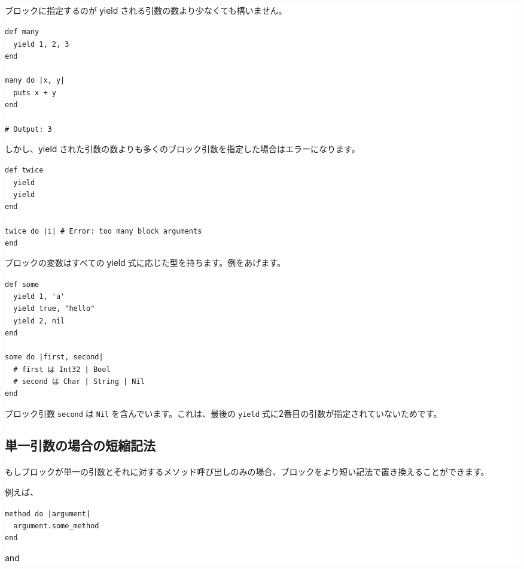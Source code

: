 ブロックに指定するのが yield される引数の数より少なくても構いません。

```crystal
def many
  yield 1, 2, 3
end

many do |x, y|
  puts x + y
end

# Output: 3
```

しかし、yield された引数の数よりも多くのブロック引数を指定した場合はエラーになります。

```crystal
def twice
  yield
  yield
end

twice do |i| # Error: too many block arguments
end
```

ブロックの変数はすべての yield 式に応じた型を持ちます。例をあげます。

```crystal
def some
  yield 1, 'a'
  yield true, "hello"
  yield 2, nil
end

some do |first, second|
  # first は Int32 | Bool
  # second は Char | String | Nil
end
```

ブロック引数 `second` は `Nil` を含んでいます。これは、最後の `yield` 式に2番目の引数が指定されていないためです。

## 単一引数の場合の短縮記法

もしブロックが単一の引数とそれに対するメソッド呼び出しのみの場合、ブロックをより短い記法で置き換えることができます。

例えば、

```crystal
method do |argument|
  argument.some_method
end
```

and
